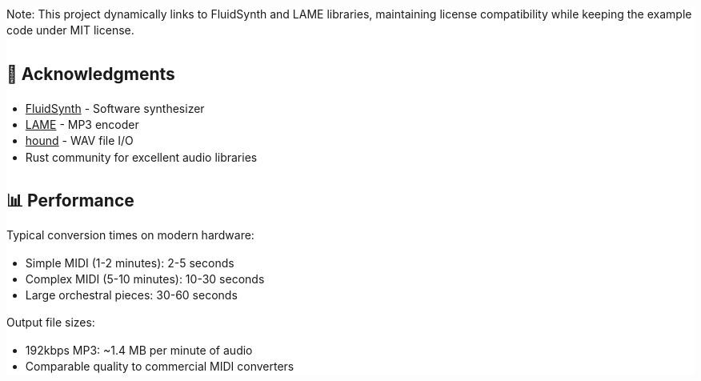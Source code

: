 Note: This project dynamically links to FluidSynth and LAME libraries, maintaining license compatibility while keeping the example code under MIT license.

## 🙏 Acknowledgments

- [FluidSynth](https://www.fluidsynth.org/) - Software synthesizer
- [LAME](https://lame.sourceforge.io/) - MP3 encoder
- [hound](https://github.com/ruuda/hound) - WAV file I/O
- Rust community for excellent audio libraries

## 📊 Performance

Typical conversion times on modern hardware:
- Simple MIDI (1-2 minutes): 2-5 seconds
- Complex MIDI (5-10 minutes): 10-30 seconds
- Large orchestral pieces: 30-60 seconds

Output file sizes:
- 192kbps MP3: ~1.4 MB per minute of audio
- Comparable quality to commercial MIDI converters
